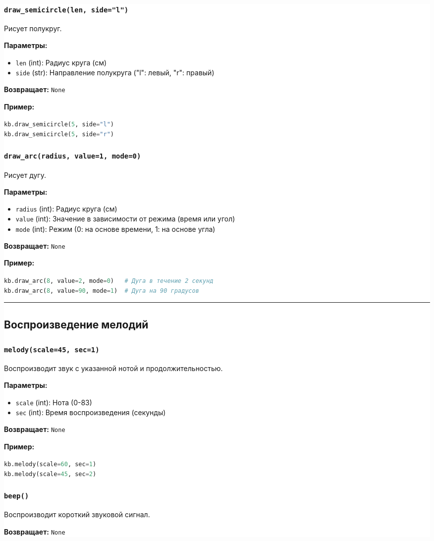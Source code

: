 ### `draw_semicircle(len, side="l")`
Рисует полукруг.

**Параметры:**
- `len` (int): Радиус круга (см)
- `side` (str): Направление полукруга ("l": левый, "r": правый)

**Возвращает:** `None`

**Пример:**
```python
kb.draw_semicircle(5, side="l")
kb.draw_semicircle(5, side="r")
```

### `draw_arc(radius, value=1, mode=0)`
Рисует дугу.

**Параметры:**
- `radius` (int): Радиус круга (см)
- `value` (int): Значение в зависимости от режима (время или угол)
- `mode` (int): Режим (0: на основе времени, 1: на основе угла)

**Возвращает:** `None`

**Пример:**
```python
kb.draw_arc(8, value=2, mode=0)   # Дуга в течение 2 секунд
kb.draw_arc(8, value=90, mode=1)  # Дуга на 90 градусов
```

---

## Воспроизведение мелодий

### `melody(scale=45, sec=1)`
Воспроизводит звук с указанной нотой и продолжительностью.

**Параметры:**
- `scale` (int): Нота (0-83)
- `sec` (int): Время воспроизведения (секунды)

**Возвращает:** `None`

**Пример:**
```python
kb.melody(scale=60, sec=1)
kb.melody(scale=45, sec=2)
```

### `beep()`
Воспроизводит короткий звуковой сигнал.

**Возвращает:** `None`
